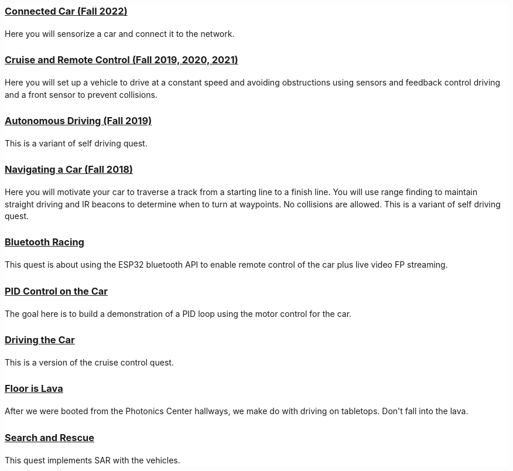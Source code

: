 ### [Connected Car (Fall 2022)](/docs/quests/docs/archive/connectedcar.md)

Here you will sensorize a car and connect it to the network. 

### [Cruise and Remote Control (Fall 2019, 2020, 2021)](/docs/quests/docs/archive/cruise-control.md)

Here you will set up a vehicle to drive at a constant speed and
avoiding obstructions using sensors and feedback control driving and a
front sensor to prevent collisions.

### [Autonomous Driving (Fall 2019)](/docs/quests/docs/archive/driving.md)

This is a variant of self driving quest. 

### [Navigating a Car (Fall 2018)](/docs/quests/docs/archive/car-track.md)

Here you will motivate your car to traverse a track from a starting
line to a finish line. You will use range finding to maintain straight
driving and IR beacons to determine when to turn at waypoints. No
collisions are allowed. This is a variant of self driving quest.

### [Bluetooth Racing](/docs/quests/docs/archive/bluetooth-racing.md)

This quest is about using the ESP32 bluetooth API to enable 
remote control of the car plus live video FP streaming. 

### [PID Control on the Car](/docs/quests/docs/archive/car-pid-control.md)

The goal here is to build a demonstration of a PID loop using the
motor control for the car.

### [Driving the Car](/docs/quests/docs/archive/driving.md)

This is a version of the cruise control quest.

### [Floor is Lava](/docs/quests/docs/archive/car-on-table.md)

After we were booted from the Photonics Center hallways, we make do
with driving on tabletops. Don't fall into the lava.

### [Search and Rescue](/docs/quests/docs/archive/search-rescue.md)

This quest implements SAR with the vehicles.


